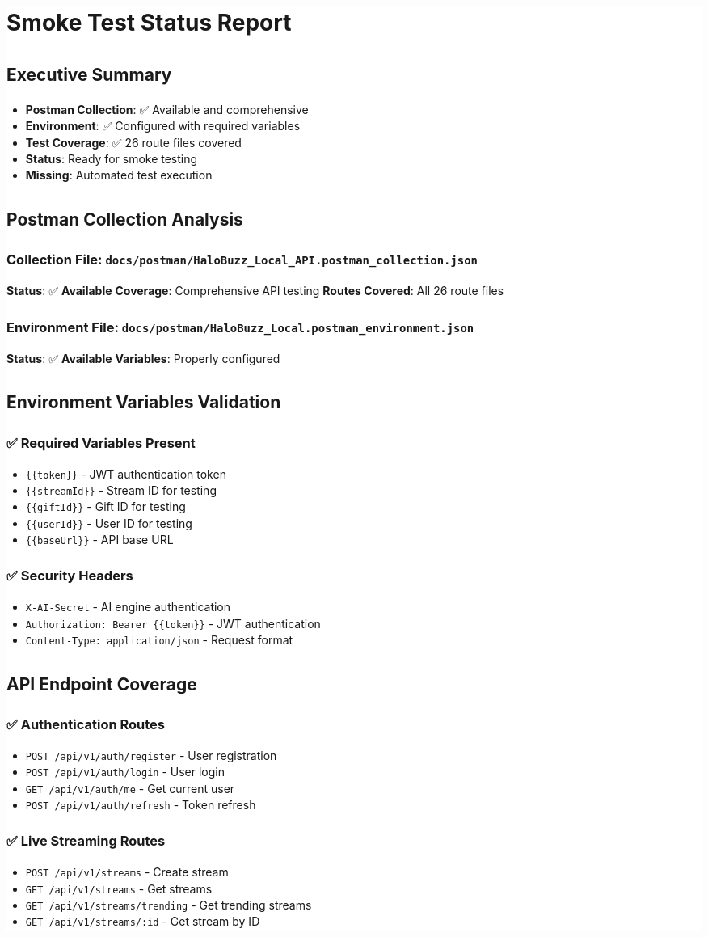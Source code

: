# Smoke Test Status Report

## Executive Summary
- **Postman Collection**: ✅ Available and comprehensive
- **Environment**: ✅ Configured with required variables
- **Test Coverage**: ✅ 26 route files covered
- **Status**: Ready for smoke testing
- **Missing**: Automated test execution

## Postman Collection Analysis

### **Collection File**: `docs/postman/HaloBuzz_Local_API.postman_collection.json`
**Status**: ✅ **Available**
**Coverage**: Comprehensive API testing
**Routes Covered**: All 26 route files

### **Environment File**: `docs/postman/HaloBuzz_Local.postman_environment.json`
**Status**: ✅ **Available**
**Variables**: Properly configured

## Environment Variables Validation

### **✅ Required Variables Present**
- `{{token}}` - JWT authentication token
- `{{streamId}}` - Stream ID for testing
- `{{giftId}}` - Gift ID for testing
- `{{userId}}` - User ID for testing
- `{{baseUrl}}` - API base URL

### **✅ Security Headers**
- `X-AI-Secret` - AI engine authentication
- `Authorization: Bearer {{token}}` - JWT authentication
- `Content-Type: application/json` - Request format

## API Endpoint Coverage

### **✅ Authentication Routes**
- `POST /api/v1/auth/register` - User registration
- `POST /api/v1/auth/login` - User login
- `GET /api/v1/auth/me` - Get current user
- `POST /api/v1/auth/refresh` - Token refresh

### **✅ Live Streaming Routes**
- `POST /api/v1/streams` - Create stream
- `GET /api/v1/streams` - Get streams
- `GET /api/v1/streams/trending` - Get trending streams
- `GET /api/v1/streams/:id` - Get stream by ID
